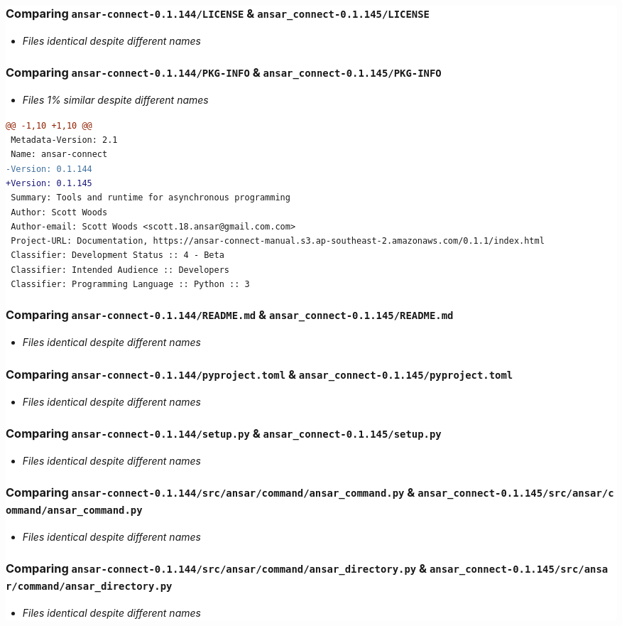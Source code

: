 ### Comparing `ansar-connect-0.1.144/LICENSE` & `ansar_connect-0.1.145/LICENSE`

 * *Files identical despite different names*

### Comparing `ansar-connect-0.1.144/PKG-INFO` & `ansar_connect-0.1.145/PKG-INFO`

 * *Files 1% similar despite different names*

```diff
@@ -1,10 +1,10 @@
 Metadata-Version: 2.1
 Name: ansar-connect
-Version: 0.1.144
+Version: 0.1.145
 Summary: Tools and runtime for asynchronous programming
 Author: Scott Woods
 Author-email: Scott Woods <scott.18.ansar@gmail.com.com>
 Project-URL: Documentation, https://ansar-connect-manual.s3.ap-southeast-2.amazonaws.com/0.1.1/index.html
 Classifier: Development Status :: 4 - Beta
 Classifier: Intended Audience :: Developers
 Classifier: Programming Language :: Python :: 3
```

### Comparing `ansar-connect-0.1.144/README.md` & `ansar_connect-0.1.145/README.md`

 * *Files identical despite different names*

### Comparing `ansar-connect-0.1.144/pyproject.toml` & `ansar_connect-0.1.145/pyproject.toml`

 * *Files identical despite different names*

### Comparing `ansar-connect-0.1.144/setup.py` & `ansar_connect-0.1.145/setup.py`

 * *Files identical despite different names*

### Comparing `ansar-connect-0.1.144/src/ansar/command/ansar_command.py` & `ansar_connect-0.1.145/src/ansar/command/ansar_command.py`

 * *Files identical despite different names*

### Comparing `ansar-connect-0.1.144/src/ansar/command/ansar_directory.py` & `ansar_connect-0.1.145/src/ansar/command/ansar_directory.py`

 * *Files identical despite different names*
